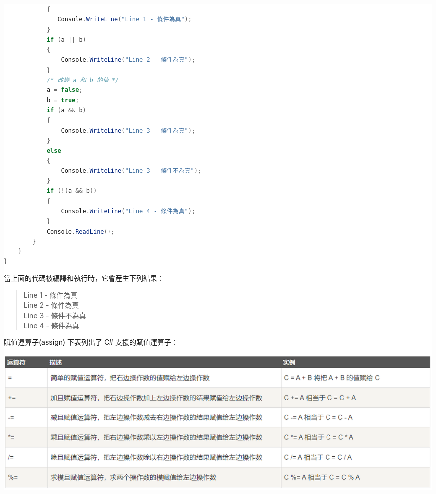 ```C#
            {
               Console.WriteLine("Line 1 - 條件為真");
            }
            if (a || b)
            {
                Console.WriteLine("Line 2 - 條件為真");
            }
            /* 改變 a 和 b 的值 */
            a = false;
            b = true;
            if (a && b)
            {
                Console.WriteLine("Line 3 - 條件為真");
            }
            else
            {
                Console.WriteLine("Line 3 - 條件不為真");
            }
            if (!(a && b))
            {
                Console.WriteLine("Line 4 - 條件為真");
            }
            Console.ReadLine();
        }
    }
}
```
當上面的代碼被編譯和執行時，它會産生下列結果：
> Line 1 - 條件為真  
> Line 2 - 條件為真  
> Line 3 - 條件不為真  
> Line 4 - 條件為真  

賦值運算子(assign)
下表列出了 C# 支援的賦值運算子：

![](2020-03-19-09-45-04.png)
